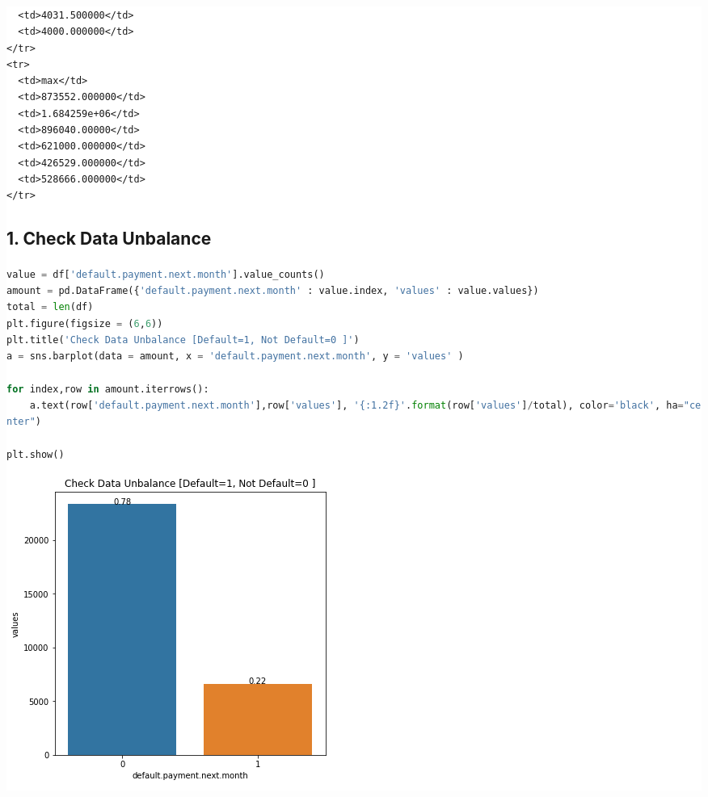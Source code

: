       <td>4031.500000</td>
      <td>4000.000000</td>
    </tr>
    <tr>
      <td>max</td>
      <td>873552.000000</td>
      <td>1.684259e+06</td>
      <td>896040.00000</td>
      <td>621000.000000</td>
      <td>426529.000000</td>
      <td>528666.000000</td>
    </tr>
  </tbody>
</table>
</div>



## 1. Check Data Unbalance


```python
value = df['default.payment.next.month'].value_counts()
amount = pd.DataFrame({'default.payment.next.month' : value.index, 'values' : value.values})
total = len(df)
plt.figure(figsize = (6,6))
plt.title('Check Data Unbalance [Default=1, Not Default=0 ]')
a = sns.barplot(data = amount, x = 'default.payment.next.month', y = 'values' )

for index,row in amount.iterrows():
    a.text(row['default.payment.next.month'],row['values'], '{:1.2f}'.format(row['values']/total), color='black', ha="center")

plt.show()
```


![png](output_26_0.png)
